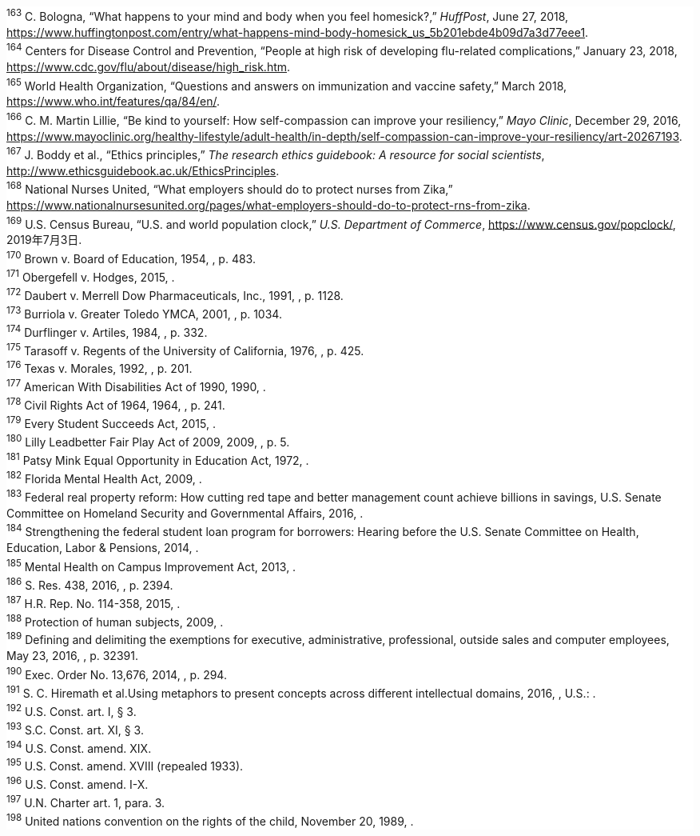 <sup>163</sup> C. Bologna, “What happens to your mind and body when you feel homesick?,” <i>HuffPost</i>, June 27, 2018, <a href="https://www.huffingtonpost.com/entry/what-happens-mind-body-homesick_us_5b201ebde4b09d7a3d77eee1">https://www.huffingtonpost.com/entry/what-happens-mind-body-homesick_us_5b201ebde4b09d7a3d77eee1</a>.<br>
<sup>164</sup> Centers for Disease Control and Prevention, “People at high risk of developing flu-related complications,” January 23, 2018, <a href="https://www.cdc.gov/flu/about/disease/high_risk.htm">https://www.cdc.gov/flu/about/disease/high_risk.htm</a>.<br>
<sup>165</sup> World Health Organization, “Questions and answers on immunization and vaccine safety,” March 2018, <a href="https://www.who.int/features/qa/84/en/">https://www.who.int/features/qa/84/en/</a>.<br>
<sup>166</sup> C. M. Martin Lillie, “Be kind to yourself: How self-compassion can improve your resiliency,” <i>Mayo Clinic</i>, December 29, 2016, <a href="https://www.mayoclinic.org/healthy-lifestyle/adult-health/in-depth/self-compassion-can-improve-your-resiliency/art-20267193">https://www.mayoclinic.org/healthy-lifestyle/adult-health/in-depth/self-compassion-can-improve-your-resiliency/art-20267193</a>.<br>
<sup>167</sup> J. Boddy et al., “Ethics principles,” <i>The research ethics guidebook: A resource for social scientists</i>, <a href="http://www.ethicsguidebook.ac.uk/EthicsPrinciples">http://www.ethicsguidebook.ac.uk/EthicsPrinciples</a>.<br>
<sup>168</sup> National Nurses United, “What employers should do to protect nurses from Zika,” <a href="https://www.nationalnursesunited.org/pages/what-employers-should-do-to-protect-rns-from-zika">https://www.nationalnursesunited.org/pages/what-employers-should-do-to-protect-rns-from-zika</a>.<br>
<sup>169</sup> U.S. Census Bureau, “U.S. and world population clock,” <i>U.S. Department of Commerce</i>, <a href="https://www.census.gov/popclock/">https://www.census.gov/popclock/</a>, 2019年7月3日.<br>
<sup>170</sup> Brown v. Board of Education, 1954, , p. 483.<br>
<sup>171</sup> Obergefell v. Hodges, 2015, .<br>
<sup>172</sup> Daubert v. Merrell Dow Pharmaceuticals, Inc., 1991, , p. 1128.<br>
<sup>173</sup> Burriola v. Greater Toledo YMCA, 2001, , p. 1034.<br>
<sup>174</sup> Durflinger v. Artiles, 1984, , p. 332.<br>
<sup>175</sup> Tarasoff v. Regents of the University of California, 1976, , p. 425.<br>
<sup>176</sup> Texas v. Morales, 1992, , p. 201.<br>
<sup>177</sup> American With Disabilities Act of 1990, 1990, .<br>
<sup>178</sup> Civil Rights Act of 1964, 1964, , p. 241.<br>
<sup>179</sup> Every Student Succeeds Act, 2015, .<br>
<sup>180</sup> Lilly Leadbetter Fair Play Act of 2009, 2009, , p. 5.<br>
<sup>181</sup> Patsy Mink Equal Opportunity in Education Act, 1972, .<br>
<sup>182</sup> Florida Mental Health Act, 2009, .<br>
<sup>183</sup> Federal real property reform: How cutting red tape and better management count achieve billions in savings, U.S. Senate Committee on Homeland Security and Governmental Affairs, 2016, .<br>
<sup>184</sup> Strengthening the federal student loan program for borrowers: Hearing before the U.S. Senate Committee on Health, Education, Labor &#38; Pensions, 2014, .<br>
<sup>185</sup> Mental Health on Campus Improvement Act, 2013, .<br>
<sup>186</sup> S. Res. 438, 2016, , p. 2394.<br>
<sup>187</sup> H.R. Rep. No. 114-358, 2015, .<br>
<sup>188</sup> Protection of human subjects, 2009, .<br>
<sup>189</sup> Defining and delimiting the exemptions for executive, administrative, professional, outside sales and computer employees, May 23, 2016, , p. 32391.<br>
<sup>190</sup> Exec. Order No. 13,676, 2014, , p. 294.<br>
<sup>191</sup> S. C. Hiremath et al.Using metaphors to present concepts across different intellectual domains, 2016, , U.S.: .<br>
<sup>192</sup> U.S. Const. art. I, § 3.<br>
<sup>193</sup> S.C. Const. art. XI, § 3.<br>
<sup>194</sup> U.S. Const. amend. XIX.<br>
<sup>195</sup> U.S. Const. amend. XVIII (repealed 1933).<br>
<sup>196</sup> U.S. Const. amend. I-X.<br>
<sup>197</sup> U.N. Charter art. 1, para. 3.<br>
<sup>198</sup> United nations convention on the rights of the child, November 20, 1989, .<br>



